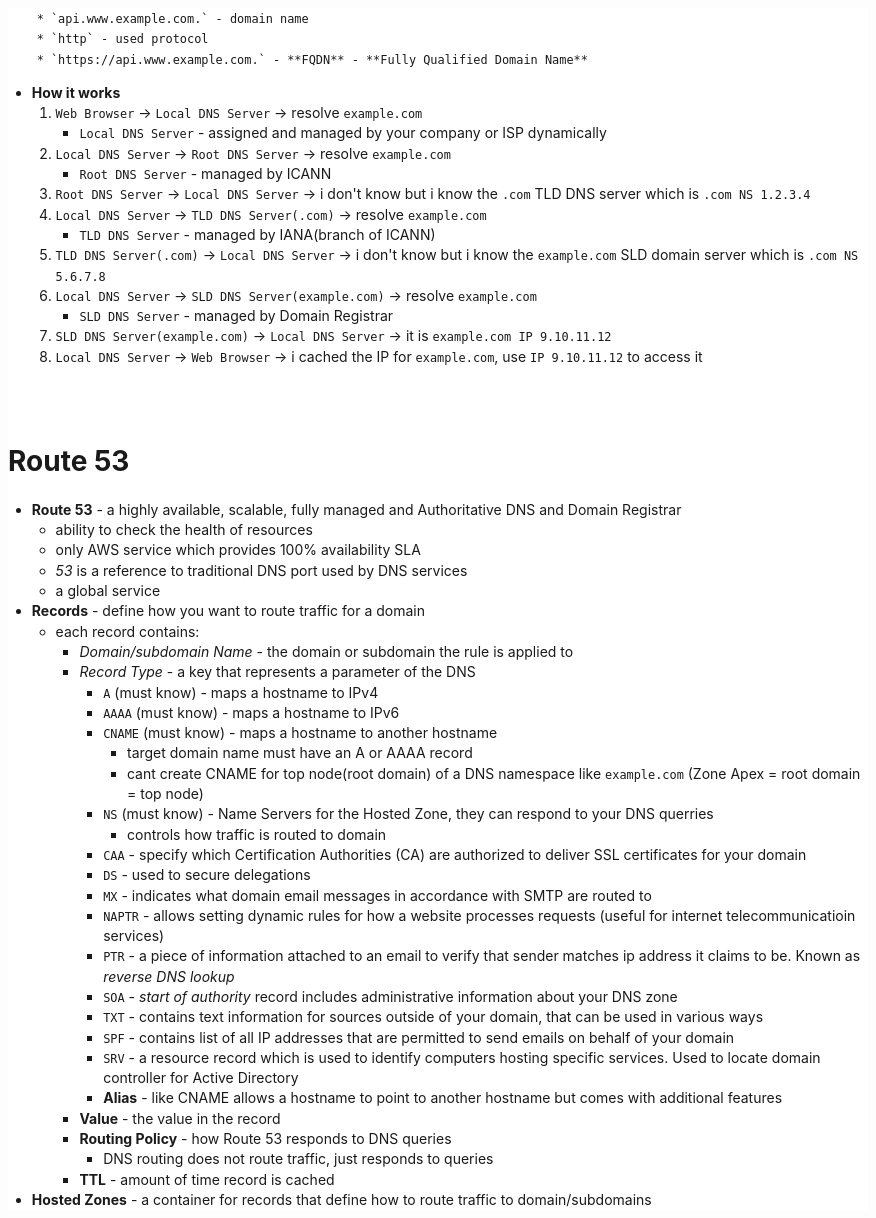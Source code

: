         * `api.www.example.com.` - domain name
        * `http` - used protocol
        * `https://api.www.example.com.` - **FQDN** - **Fully Qualified Domain Name**
* **How it works**
    1. `Web Browser` -> `Local DNS Server` -> resolve `example.com`
        * `Local DNS Server` - assigned and managed by your company or ISP dynamically
    1. `Local DNS Server` -> `Root DNS Server` -> resolve `example.com`
        * `Root DNS Server` - managed by ICANN
    1. `Root DNS Server` -> `Local DNS Server` -> i don't know but i know the `.com` TLD DNS server which is `.com NS 1.2.3.4`
    1. `Local DNS Server` -> `TLD DNS Server(.com)` -> resolve `example.com`
        * `TLD DNS Server` - managed by IANA(branch of ICANN)
    1. `TLD DNS Server(.com)` -> `Local DNS Server` -> i don't know but i know the `example.com` SLD domain server which is `.com NS 5.6.7.8`
    1. `Local DNS Server` -> `SLD DNS Server(example.com)` -> resolve `example.com`
        * `SLD DNS Server` - managed by Domain Registrar
    1. `SLD DNS Server(example.com)` -> `Local DNS Server` -> it is `example.com IP 9.10.11.12`
    1. `Local DNS Server` -> `Web Browser` -> i cached the IP for `example.com`, use `IP 9.10.11.12` to access it


&nbsp;
# Route 53
* **Route 53** - a highly available, scalable, fully managed and Authoritative DNS and Domain Registrar
    * ability to check the health of resources
    * only AWS service which provides 100% availability SLA
    * *53* is a reference to traditional DNS port used by DNS services
    * a global service
* **Records** - define how you want to route traffic for a domain
    * each record contains:
        * *Domain/subdomain Name* - the domain or subdomain the rule is applied to
        * *Record Type* - a key that represents a parameter of the DNS 
            * `A` (must know) - maps a hostname to IPv4
            * `AAAA` (must know) - maps a hostname to IPv6
            * `CNAME` (must know) - maps a hostname to another hostname
                * target domain name must have an A or AAAA record
                * cant create CNAME for top node(root domain) of a DNS namespace like `example.com` (Zone Apex = root domain = top node)
            * `NS` (must know) - Name Servers for the Hosted Zone, they can respond to your DNS querries
                * controls how traffic is routed to domain
            * `CAA` - specify which Certification Authorities (CA) are authorized to deliver SSL certificates for your domain
            * `DS` - used to secure delegations
            * `MX` - indicates what domain email messages in accordance with SMTP are routed to
            * `NAPTR` - allows setting dynamic rules for how a website processes requests (useful for internet telecommunicatioin services)
            * `PTR` - a piece of information attached to an email to verify that sender matches ip address it claims to be. Known as *reverse DNS lookup*
            * `SOA` - *start of authority* record includes administrative information about your DNS zone
            * `TXT` - contains text information for sources outside of your domain, that can be used in various ways
            * `SPF` - contains list of all IP addresses that are permitted to send emails on behalf of your domain
            * `SRV` - a resource record which is used to identify computers hosting specific services. Used to locate domain controller for Active Directory
            * **Alias** - like CNAME allows a hostname to point to another hostname but comes with additional features
        * **Value** - the value in the record
        * **Routing Policy** - how Route 53 responds to DNS queries
            * DNS routing does not route traffic, just responds to queries
        * **TTL** - amount of time record is cached
* **Hosted Zones** - a container for records that define how to route traffic to domain/subdomains